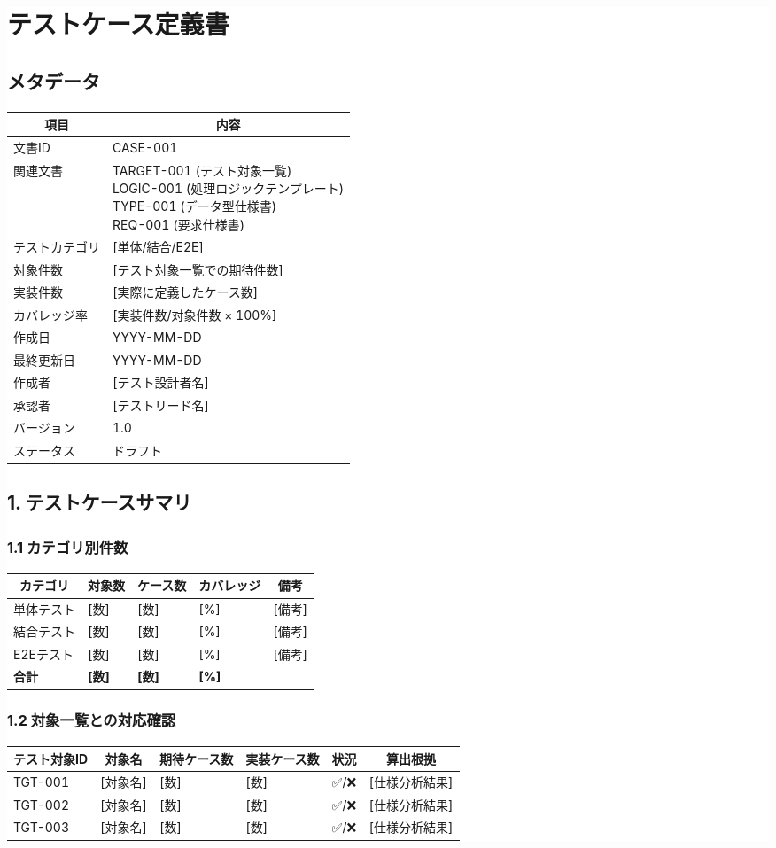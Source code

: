 # テストケース定義書

## メタデータ
| 項目 | 内容 |
|------|------|
| 文書ID | CASE-001 |
| 関連文書 | TARGET-001 (テスト対象一覧)<br>LOGIC-001 (処理ロジックテンプレート)<br>TYPE-001 (データ型仕様書)<br>REQ-001 (要求仕様書) |
| テストカテゴリ | [単体/結合/E2E] |
| 対象件数 | [テスト対象一覧での期待件数] |
| 実装件数 | [実際に定義したケース数] |
| カバレッジ率 | [実装件数/対象件数 × 100%] |
| 作成日 | YYYY-MM-DD |
| 最終更新日 | YYYY-MM-DD |
| 作成者 | [テスト設計者名] |
| 承認者 | [テストリード名] |
| バージョン | 1.0 |
| ステータス | ドラフト |

## 1. テストケースサマリ

### 1.1 カテゴリ別件数
| カテゴリ | 対象数 | ケース数 | カバレッジ | 備考 |
|----------|--------|----------|-----------|------|
| 単体テスト | [数] | [数] | [%] | [備考] |
| 結合テスト | [数] | [数] | [%] | [備考] |
| E2Eテスト | [数] | [数] | [%] | [備考] |
| **合計** | **[数]** | **[数]** | **[%]** | |

### 1.2 対象一覧との対応確認
| テスト対象ID | 対象名 | 期待ケース数 | 実装ケース数 | 状況 | 算出根拠 |
|-------------|--------|-------------|-------------|------|----------|
| TGT-001 | [対象名] | [数] | [数] | ✅/❌ | [仕様分析結果] |
| TGT-002 | [対象名] | [数] | [数] | ✅/❌ | [仕様分析結果] |
| TGT-003 | [対象名] | [数] | [数] | ✅/❌ | [仕様分析結果] |
